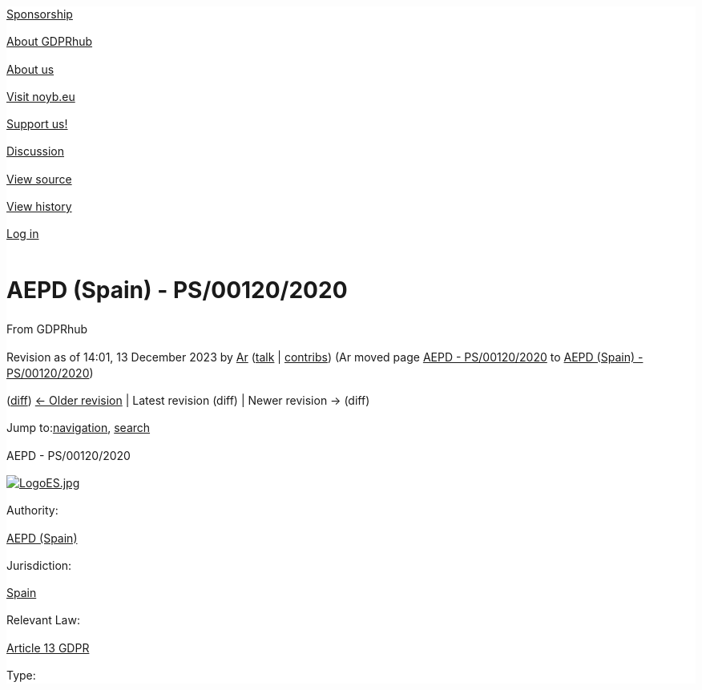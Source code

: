 [Sponsorship](/index.php?title=GDPRhub_Sponsorship)

[About GDPRhub](#)

[About us](/index.php?title=About_GDPRhub)

[Visit noyb.eu](https://www.noyb.eu)

[Support us!](https://www.noyb.eu/support)

[](# "Page tools")

[Discussion](/index.php?title=Talk:AEPD_\(Spain\)_-_PS/00120/2020&action=edit&redlink=1 "Discussion about the content page (page does not exist) [t]")

[View source](/index.php?title=AEPD_\(Spain\)_-_PS/00120/2020&action=edit "This page is protected.
You can view its source [e]")

[View history](/index.php?title=AEPD_\(Spain\)_-_PS/00120/2020&action=history "Past revisions of this page [h]")

[](# "You are not logged in.")

[Log in](/index.php?title=Special:UserLogin&returnto=AEPD+%28Spain%29+-+PS%2F00120%2F2020&returntoquery=oldid%3D38167 "You are encouraged to log in; however, it is not mandatory [o]")

# AEPD (Spain) - PS/00120/2020

From GDPRhub

Revision as of 14:01, 13 December 2023 by [Ar](/index.php?title=User:Ar&action=edit&redlink=1 "User:Ar (page does not exist)") ([talk](/index.php?title=User_talk:Ar&action=edit&redlink=1 "User talk:Ar (page does not exist)") | [contribs](/index.php?title=Special:Contributions/Ar "Special:Contributions/Ar")) (Ar moved page [AEPD - PS/00120/2020](/index.php?title=AEPD_-_PS/00120/2020 "AEPD - PS/00120/2020") to [AEPD (Spain) - PS/00120/2020](/index.php?title=AEPD_\(Spain\)_-_PS/00120/2020 "AEPD (Spain) - PS/00120/2020"))

([diff](/index.php?title=AEPD_\(Spain\)_-_PS/00120/2020&diff=prev&oldid=38167 "AEPD (Spain) - PS/00120/2020")) [← Older revision](/index.php?title=AEPD_\(Spain\)_-_PS/00120/2020&direction=prev&oldid=38167 "AEPD (Spain) - PS/00120/2020") | Latest revision (diff) | Newer revision → (diff)

Jump to:[navigation](#mw-navigation), [search](#p-search)

AEPD - PS/00120/2020

[![LogoES.jpg](/images/thumb/5/59/LogoES.jpg/250px-LogoES.jpg)](/index.php?title=File:LogoES.jpg)

Authority:

[AEPD (Spain)](/index.php?title=AEPD_\(Spain\) "AEPD (Spain)")

Jurisdiction:

[Spain](/index.php?title=Category:Spain "Category:Spain")

Relevant Law:

[Article 13 GDPR](/index.php?title=Article_13_GDPR "Article 13 GDPR")

Type:
